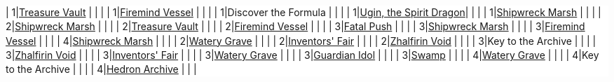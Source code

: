 |                    1|[Treasure Vault](http://gatherer.wizards.com/Pages/Card/Details.aspx?multiverseid=527548)         |                     |                                                                                                  |
|                    1|[Firemind Vessel](http://gatherer.wizards.com/Pages/Card/Details.aspx?multiverseid=461164)        |                     |                                                                                                  |
|                    1|Discover the Formula                                                                              |                     |                                                                                                  |
|                    1|[Ugin, the Spirit Dragon](http://gatherer.wizards.com/Pages/Card/Details.aspx?multiverseid=391948)|                     |                                                                                                  |
|                    1|[Shipwreck Marsh](http://gatherer.wizards.com/Pages/Card/Details.aspx?multiverseid=535066)        |                     |                                                                                                  |
|                    2|[Shipwreck Marsh](http://gatherer.wizards.com/Pages/Card/Details.aspx?multiverseid=535066)        |                     |                                                                                                  |
|                    2|[Treasure Vault](http://gatherer.wizards.com/Pages/Card/Details.aspx?multiverseid=527548)         |                     |                                                                                                  |
|                    2|[Firemind Vessel](http://gatherer.wizards.com/Pages/Card/Details.aspx?multiverseid=461164)        |                     |                                                                                                  |
|                    3|[Fatal Push](http://gatherer.wizards.com/Pages/Card/Details.aspx?multiverseid=423724)             |                     |                                                                                                  |
|                    3|[Shipwreck Marsh](http://gatherer.wizards.com/Pages/Card/Details.aspx?multiverseid=535066)        |                     |                                                                                                  |
|                    3|[Firemind Vessel](http://gatherer.wizards.com/Pages/Card/Details.aspx?multiverseid=461164)        |                     |                                                                                                  |
|                    4|[Shipwreck Marsh](http://gatherer.wizards.com/Pages/Card/Details.aspx?multiverseid=535066)        |                     |                                                                                                  |
|                    2|[Watery Grave](http://gatherer.wizards.com/Pages/Card/Details.aspx?multiverseid=405114)           |                     |                                                                                                  |
|                    2|[Inventors' Fair](http://gatherer.wizards.com/Pages/Card/Details.aspx?multiverseid=417820)        |                     |                                                                                                  |
|                    2|[Zhalfirin Void](http://gatherer.wizards.com/Pages/Card/Details.aspx?multiverseid=443137)         |                     |                                                                                                  |
|                    3|Key to the Archive                                                                                |                     |                                                                                                  |
|                    3|[Zhalfirin Void](http://gatherer.wizards.com/Pages/Card/Details.aspx?multiverseid=443137)         |                     |                                                                                                  |
|                    3|[Inventors' Fair](http://gatherer.wizards.com/Pages/Card/Details.aspx?multiverseid=417820)        |                     |                                                                                                  |
|                    3|[Watery Grave](http://gatherer.wizards.com/Pages/Card/Details.aspx?multiverseid=405114)           |                     |                                                                                                  |
|                    3|[Guardian Idol](http://gatherer.wizards.com/Pages/Card/Details.aspx?multiverseid=51138)           |                     |                                                                                                  |
|                    3|[Swamp](http://gatherer.wizards.com/Pages/Card/Details.aspx?multiverseid=439858)                  |                     |                                                                                                  |
|                    4|[Watery Grave](http://gatherer.wizards.com/Pages/Card/Details.aspx?multiverseid=405114)           |                     |                                                                                                  |
|                    4|Key to the Archive                                                                                |                     |                                                                                                  |
|                    4|[Hedron Archive](http://gatherer.wizards.com/Pages/Card/Details.aspx?multiverseid=401910)         |                     |                                                                                                  |